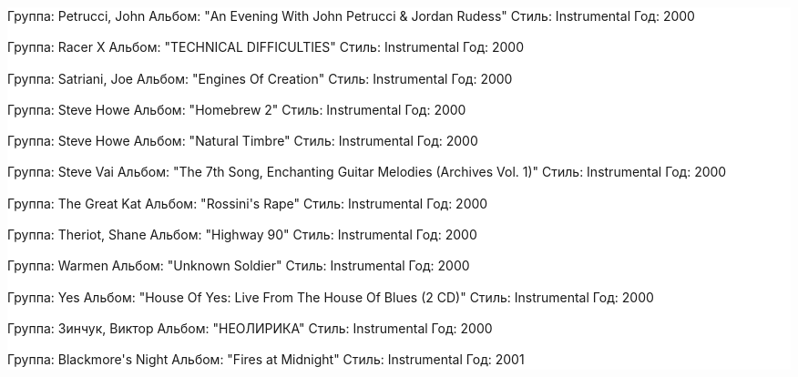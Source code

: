 Группа: Petrucci, John
Альбом: "An Evening With John Petrucci & Jordan Rudess"
Стиль: Instrumental
Год: 2000

Группа: Racer X
Альбом: "TECHNICAL DIFFICULTIES"
Стиль: Instrumental
Год: 2000

Группа: Satriani, Joe
Альбом: "Engines Of Creation"
Стиль: Instrumental
Год: 2000

Группа: Steve Howe
Альбом: "Homebrew 2"
Стиль: Instrumental
Год: 2000

Группа: Steve Howe
Альбом: "Natural Timbre"
Стиль: Instrumental
Год: 2000

Группа: Steve Vai
Альбом: "The 7th Song, Enchanting Guitar Melodies (Archives Vol. 1)"
Стиль: Instrumental
Год: 2000

Группа: The Great Kat
Альбом: "Rossini's Rape"
Стиль: Instrumental
Год: 2000

Группа: Theriot, Shane
Альбом: "Highway 90"
Стиль: Instrumental
Год: 2000

Группа: Warmen
Альбом: "Unknown Soldier"
Стиль: Instrumental
Год: 2000

Группа: Yes
Альбом: "House Of Yes: Live From The House Of Blues (2 CD)"
Стиль: Instrumental
Год: 2000

Группа: Зинчук, Виктор
Альбом: "НЕОЛИРИКА"
Стиль: Instrumental
Год: 2000

Группа: Blackmore's Night
Альбом: "Fires at Midnight"
Стиль: Instrumental
Год: 2001

